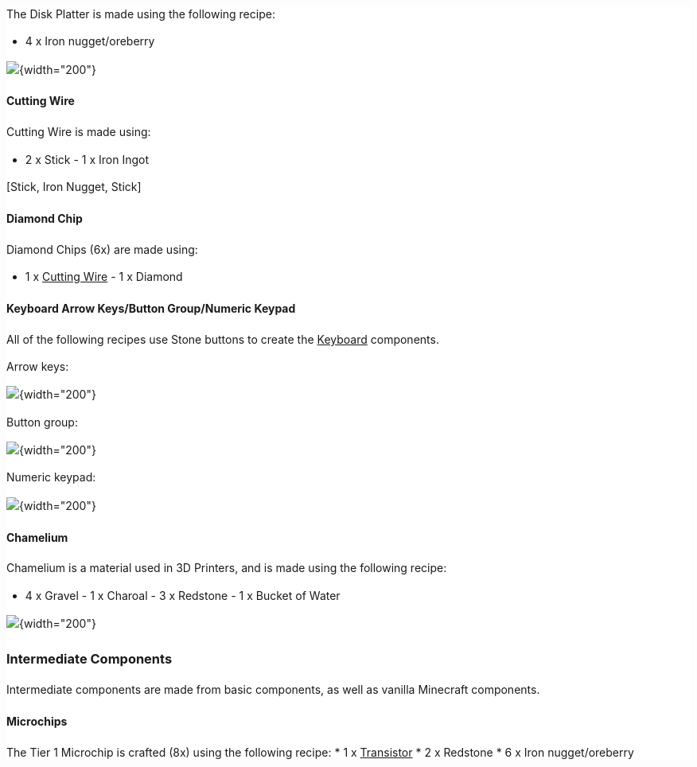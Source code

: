 The Disk Platter is made using the following recipe:

- 4 x Iron nugget/oreberry

![](/recipes/items/diskplatter.png){width="200"}

#### Cutting Wire

Cutting Wire is made using:

- 2 x Stick - 1 x Iron Ingot

[Stick, Iron Nugget, Stick]

#### Diamond Chip

Diamond Chips (6x) are made using:

- 1 x [Cutting Wire](/item/materials#cutting_wire) - 1 x Diamond

#### Keyboard Arrow Keys/Button Group/Numeric Keypad

All of the following recipes use Stone buttons to create the
[Keyboard](/block/keyboard) components.

Arrow keys:

![](/recipes/items/kbarrows.png){width="200"}

Button group:

![](/recipes/items/kbbuttons.png){width="200"}

Numeric keypad:

![](/recipes/items/kbnumpad.png){width="200"}

#### Chamelium

Chamelium is a material used in 3D Printers, and is made using the
following recipe:

- 4 x Gravel - 1 x Charoal - 3 x Redstone - 1 x Bucket of Water

![](/recipes/items/chamelium.png){width="200"}

### Intermediate Components

Intermediate components are made from basic components, as well as
vanilla Minecraft components.

#### Microchips

The Tier 1 Microchip is crafted (8x) using the following recipe: * 1 x
[Transistor](/item/materials#transistor) * 2 x Redstone * 6 x Iron
nugget/oreberry
